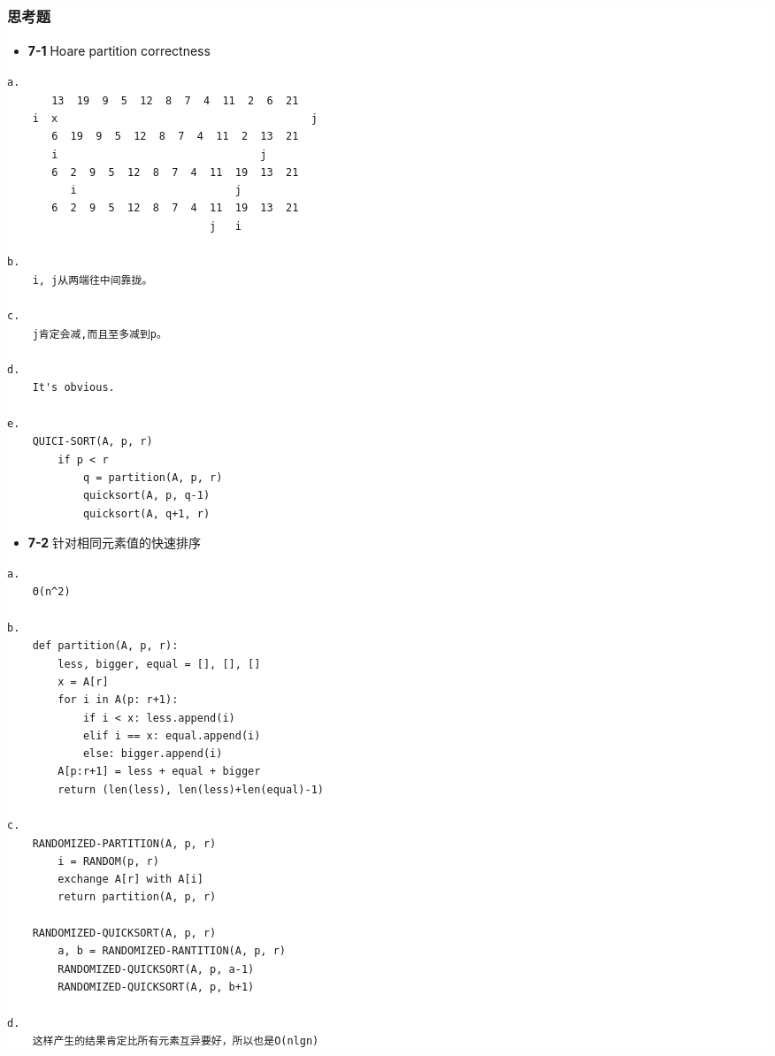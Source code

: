 ### 思考题

* **7-1** Hoare partition correctness

```
a.
       13  19  9  5  12  8  7  4  11  2  6  21
    i  x                                        j
       6  19  9  5  12  8  7  4  11  2  13  21
       i                                j
       6  2  9  5  12  8  7  4  11  19  13  21
          i                         j
       6  2  9  5  12  8  7  4  11  19  13  21
                                j   i  

b.
    i, j从两端往中间靠拢。

c.
    j肯定会减,而且至多减到p。

d.
    It's obvious.

e.
    QUICI-SORT(A, p, r)
        if p < r
            q = partition(A, p, r)
            quicksort(A, p, q-1)
            quicksort(A, q+1, r)
```

* **7-2** 针对相同元素值的快速排序

```
a.
    Θ(n^2)

b.
    def partition(A, p, r):
        less, bigger, equal = [], [], []
        x = A[r]
        for i in A(p: r+1):
            if i < x: less.append(i)
            elif i == x: equal.append(i)
            else: bigger.append(i)
        A[p:r+1] = less + equal + bigger
        return (len(less), len(less)+len(equal)-1)

c.
    RANDOMIZED-PARTITION(A, p, r)
        i = RANDOM(p, r)
        exchange A[r] with A[i]
        return partition(A, p, r)

    RANDOMIZED-QUICKSORT(A, p, r)
        a, b = RANDOMIZED-RANTITION(A, p, r)
        RANDOMIZED-QUICKSORT(A, p, a-1)
        RANDOMIZED-QUICKSORT(A, p, b+1)

d.
    这样产生的结果肯定比所有元素互异要好，所以也是O(nlgn)
```
